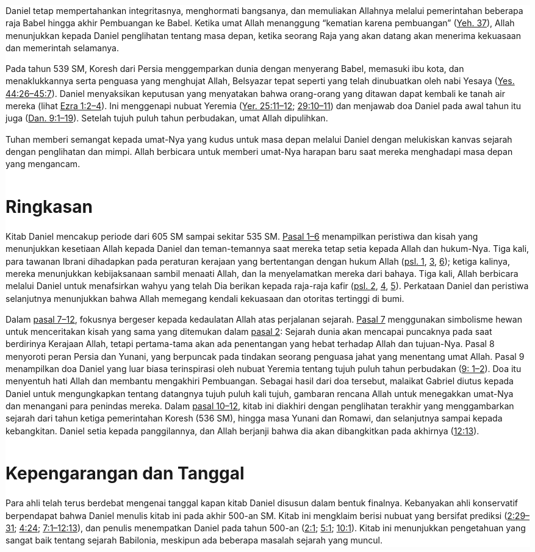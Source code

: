 Daniel tetap mempertahankan integritasnya, menghormati bangsanya, dan memuliakan Allahnya melalui pemerintahan beberapa raja Babel hingga akhir Pembuangan ke Babel. Ketika umat Allah menanggung “kematian karena pembuangan” ([Yeh. 37](https://ref.ly/Ezek37:1-Ezek37:28)), Allah menunjukkan kepada Daniel penglihatan tentang masa depan, ketika seorang Raja yang akan datang akan menerima kekuasaan dan memerintah selamanya.

Pada tahun 539 SM, Koresh dari Persia menggemparkan dunia dengan menyerang Babel, memasuki ibu kota, dan menaklukkannya serta penguasa yang menghujat Allah, Belsyazar tepat seperti yang telah dinubuatkan oleh nabi Yesaya ([Yes. 44:26–45:7](https://ref.ly/Isa44:26-Isa45:7)). Daniel menyaksikan keputusan yang menyatakan bahwa orang\-orang yang ditawan dapat kembali ke tanah air mereka (lihat [Ezra 1:2–4](https://ref.ly/Ezra1:2-Ezra1:4)). Ini menggenapi nubuat Yeremia ([Yer. 25:11–12](https://ref.ly/Jer25:11-Jer25:12); [29:10–11](https://ref.ly/Jer29:10-Jer29:11)) dan menjawab doa Daniel pada awal tahun itu juga ([Dan. 9:1–19](https://ref.ly/Dan9:1-Dan9:19)). Setelah tujuh puluh tahun perbudakan, umat Allah dipulihkan.

Tuhan memberi semangat kepada umat\-Nya yang kudus untuk masa depan melalui Daniel dengan melukiskan kanvas sejarah dengan penglihatan dan mimpi. Allah berbicara untuk memberi umat\-Nya harapan baru saat mereka menghadapi masa depan yang mengancam.

Ringkasan
=========

Kitab Daniel mencakup periode dari 605 SM sampai sekitar 535 SM. [Pasal 1–6](https://ref.ly/Dan1:1-Dan6:28) menampilkan peristiwa dan kisah yang menunjukkan kesetiaan Allah kepada Daniel dan teman\-temannya saat mereka tetap setia kepada Allah dan hukum\-Nya. Tiga kali, para tawanan Ibrani dihadapkan pada peraturan kerajaan yang bertentangan dengan hukum Allah ([psl. 1](https://ref.ly/Dan1:1-Dan1:21), [3](https://ref.ly/Dan3:1-Dan3:30), [6](https://ref.ly/Dan6:1-Dan6:28)); ketiga kalinya, mereka menunjukkan kebijaksanaan sambil menaati Allah, dan Ia menyelamatkan mereka dari bahaya. Tiga kali, Allah berbicara melalui Daniel untuk menafsirkan wahyu yang telah Dia berikan kepada raja\-raja kafir ([psl. 2](https://ref.ly/Dan2:1-Dan2:49), [4](https://ref.ly/Dan4:1-Dan4:37), [5](https://ref.ly/Dan5:1-Dan5:31)). Perkataan Daniel dan peristiwa selanjutnya menunjukkan bahwa Allah memegang kendali kekuasaan dan otoritas tertinggi di bumi.

Dalam [pasal 7–12](https://ref.ly/Dan7:1-Dan12:13), fokusnya bergeser kepada kedaulatan Allah atas perjalanan sejarah. [Pasal 7](https://ref.ly/Dan7:1-Dan7:28) menggunakan simbolisme hewan untuk menceritakan kisah yang sama yang ditemukan dalam [pasal 2](https://ref.ly/Dan2:1-Dan2:49): Sejarah dunia akan mencapai puncaknya pada saat berdirinya Kerajaan Allah, tetapi pertama\-tama akan ada penentangan yang hebat terhadap Allah dan tujuan\-Nya. Pasal 8 menyoroti peran Persia dan Yunani, yang berpuncak pada tindakan seorang penguasa jahat yang menentang umat Allah. Pasal 9 menampilkan doa Daniel yang luar biasa terinspirasi oleh nubuat Yeremia tentang tujuh puluh tahun perbudakan ([9: 1–2](https://ref.ly/Dan9:1-Dan9:2)). Doa itu menyentuh hati Allah dan membantu mengakhiri Pembuangan. Sebagai hasil dari doa tersebut, malaikat Gabriel diutus kepada Daniel untuk mengungkapkan tentang datangnya tujuh puluh kali tujuh, gambaran rencana Allah untuk menegakkan umat\-Nya dan menangani para penindas mereka. Dalam [pasal 10–12](https://ref.ly/Dan10:1-Dan12:13), kitab ini diakhiri dengan penglihatan terakhir yang menggambarkan sejarah dari tahun ketiga pemerintahan Koresh (536 SM), hingga masa Yunani dan Romawi, dan selanjutnya sampai kepada kebangkitan. Daniel setia kepada panggilannya, dan Allah berjanji bahwa dia akan dibangkitkan pada akhirnya ([12:13](https://ref.ly/Dan12:13)).

Kepengarangan dan Tanggal
=========================

Para ahli telah terus berdebat mengenai tanggal kapan kitab Daniel disusun dalam bentuk finalnya. Kebanyakan ahli konservatif berpendapat bahwa Daniel menulis kitab ini pada akhir 500\-an SM. Kitab ini mengklaim berisi nubuat yang bersifat prediksi ([2:29–31](https://ref.ly/Dan2:29-Dan2:31); [4:24](https://ref.ly/Dan4:24); [7:1–12:13](https://ref.ly/Dan7:1-Dan12:13)), dan penulis menempatkan Daniel pada tahun 500\-an ([2:1](https://ref.ly/Dan2:1); [5:1](https://ref.ly/Dan5:1); [10:1](https://ref.ly/Dan10:1)). Kitab ini menunjukkan pengetahuan yang sangat baik tentang sejarah Babilonia, meskipun ada beberapa masalah sejarah yang muncul.
